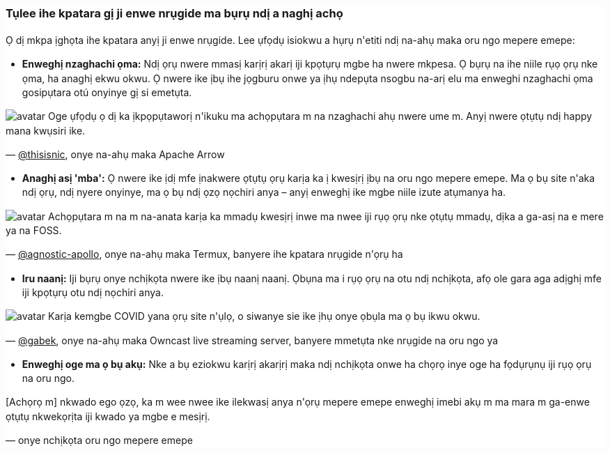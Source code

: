 ### **Tụlee ihe kpatara gị ji enwe nrụgide ma bụrụ ndị a naghị achọ**

Ọ dị mkpa ịghọta ihe kpatara anyị ji enwe nrụgide. Lee ụfọdụ isiokwu a hụrụ n'etiti ndị na-ahụ maka oru ngo mepere emepe:

* **Enweghị nzaghachi ọma:** Ndị ọrụ nwere mmasị karịrị akarị iji kpọtụrụ mgbe ha nwere mkpesa. Ọ bụrụ na ihe niile rụọ ọrụ nke ọma, ha anaghị ekwu okwu. Ọ nwere ike ịbụ ihe jọgburu onwe ya ịhụ ndepụta nsogbu na-arị elu ma enweghi nzaghachi ọma gosipụtara otú onyinye gị si emetụta.

<aside markdown="1" class="pquote">
  <img src="https://avatars.githubusercontent.com/thisisnic?s=180" class="pquote-avatar" alt="avatar">
  Oge ụfọdụ ọ dị ka ịkpọpụtaworị n'ikuku ma achọpụtara m na nzaghachi ahụ nwere ume m. Anyị nwere ọtụtụ ndị happy mana kwụsiri ike.
  <p markdown="1" class="pquote-credit">
— <a href="https://github.com/thisisnic">@thisisnic</a>, onye na-ahụ maka Apache Arrow
  </p>
</aside>

* **Anaghị asị 'mba':** Ọ nwere ike ịdị mfe ịnakwere ọtụtụ ọrụ karịa ka ị kwesịrị ịbụ na oru ngo mepere emepe. Ma ọ bụ site n'aka ndị ọrụ, ndị nyere onyinye, ma ọ bụ ndị ọzọ nọchiri anya – anyị enweghị ike mgbe niile izute atụmanya ha.

<aside markdown="1" class="pquote">
  <img src="https://avatars.githubusercontent.com/agnostic-apollo?s=180" class="pquote-avatar" alt="avatar">
  Achọpụtara m na m na-anata karịa ka mmadụ kwesịrị inwe ma nwee iji rụọ ọrụ nke ọtụtụ mmadụ, dịka a ga-asị na e mere ya na FOSS.
  <p markdown="1" class="pquote-credit">
— <a href="https://github.com/agnostic-apollo">@agnostic-apollo</a>, onye na-ahụ maka Termux, banyere ihe kpatara nrụgide n'ọrụ ha
  </p>
</aside>

* **Iru naanị:** Iji bụrụ onye nchịkọta nwere ike ịbụ naanị naanị. Ọbụna ma i rụọ ọrụ na otu ndị nchịkọta, afọ ole gara aga adịghị mfe iji kpọtụrụ otu ndị nọchiri anya.

<aside markdown="1" class="pquote">
  <img src="https://avatars.githubusercontent.com/gabek?s=180" class="pquote-avatar" alt="avatar">
  Karịa kemgbe COVID yana ọrụ site n'ụlọ, o siwanye sie ike ịhụ onye ọbụla ma ọ bụ ikwu okwu.
  <p markdown="1" class="pquote-credit">
— <a href="https://github.com/gabek">@gabek</a>, onye na-ahụ maka Owncast live streaming server, banyere mmetụta nke nrụgide na oru ngo ya
  </p>
</aside>

* **Enweghị oge ma ọ bụ akụ:** Nke a bụ eziokwu karịrị akarịrị maka ndị nchịkọta onwe ha chọrọ inye oge ha fọdụrụnụ iji rụọ ọrụ na oru ngo.

<aside markdown="1" class="pquote">
  [Achọrọ m] nkwado ego ọzọ, ka m wee nwee ike ilekwasị anya n'ọrụ mepere emepe enweghị imebi akụ m ma mara m ga-enwe ọtụtụ nkwekọrịta iji kwado ya mgbe e mesịrị.
  <p markdown="1" class="pquote-credit">
— onye nchịkọta oru ngo mepere emepe
  </p>
</aside>
